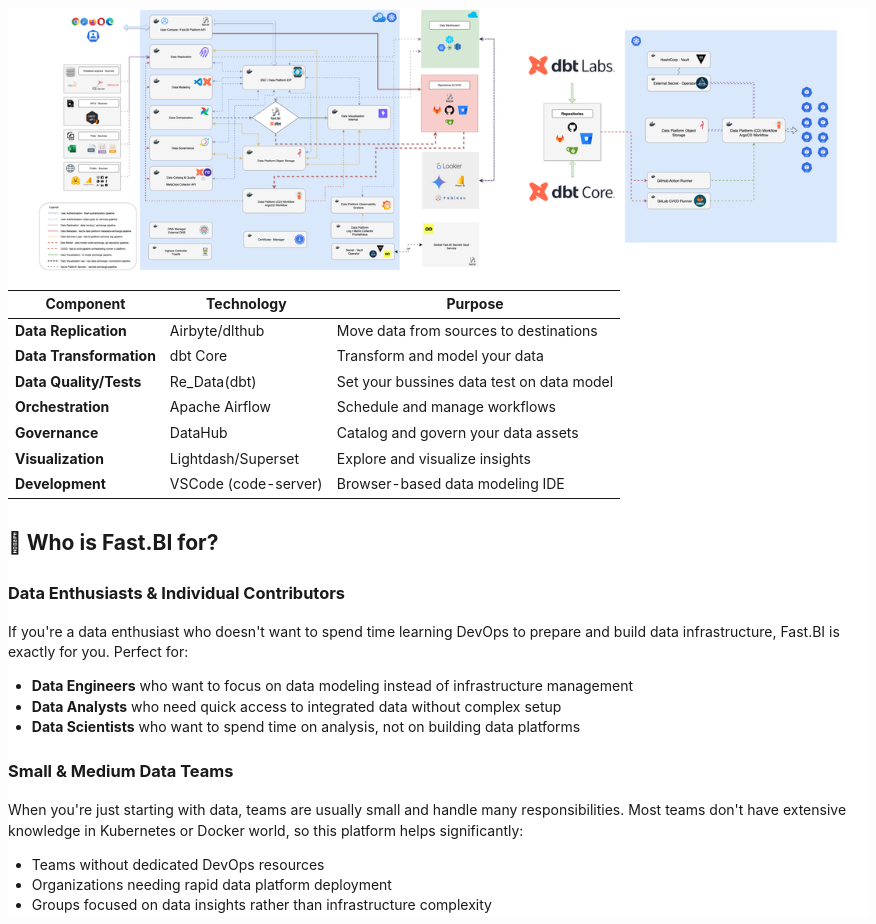 <p align="center">
  <img src="../../docs/architecture.png" alt="Fast.BI Architecture Schema" width="800">
 </p>

| Component | Technology | Purpose |
|-----------|------------|---------|
| **Data Replication** | Airbyte/dlthub | Move data from sources to destinations |
| **Data Transformation** | dbt Core | Transform and model your data |
| **Data Quality/Tests** | Re_Data(dbt) | Set your bussines data test on data model |
| **Orchestration** | Apache Airflow | Schedule and manage workflows |
| **Governance** | DataHub | Catalog and govern your data assets |
| **Visualization** | Lightdash/Superset | Explore and visualize insights |
| **Development** | VSCode (code-server) | Browser-based data modeling IDE |

## 🎯 Who is Fast.BI for?

### Data Enthusiasts & Individual Contributors
If you're a data enthusiast who doesn't want to spend time learning DevOps to prepare and build data infrastructure, Fast.BI is exactly for you. Perfect for:
- **Data Engineers** who want to focus on data modeling instead of infrastructure management
- **Data Analysts** who need quick access to integrated data without complex setup
- **Data Scientists** who want to spend time on analysis, not on building data platforms

### Small & Medium Data Teams
When you're just starting with data, teams are usually small and handle many responsibilities. Most teams don't have extensive knowledge in Kubernetes or Docker world, so this platform helps significantly:
- Teams without dedicated DevOps resources
- Organizations needing rapid data platform deployment
- Groups focused on data insights rather than infrastructure complexity
